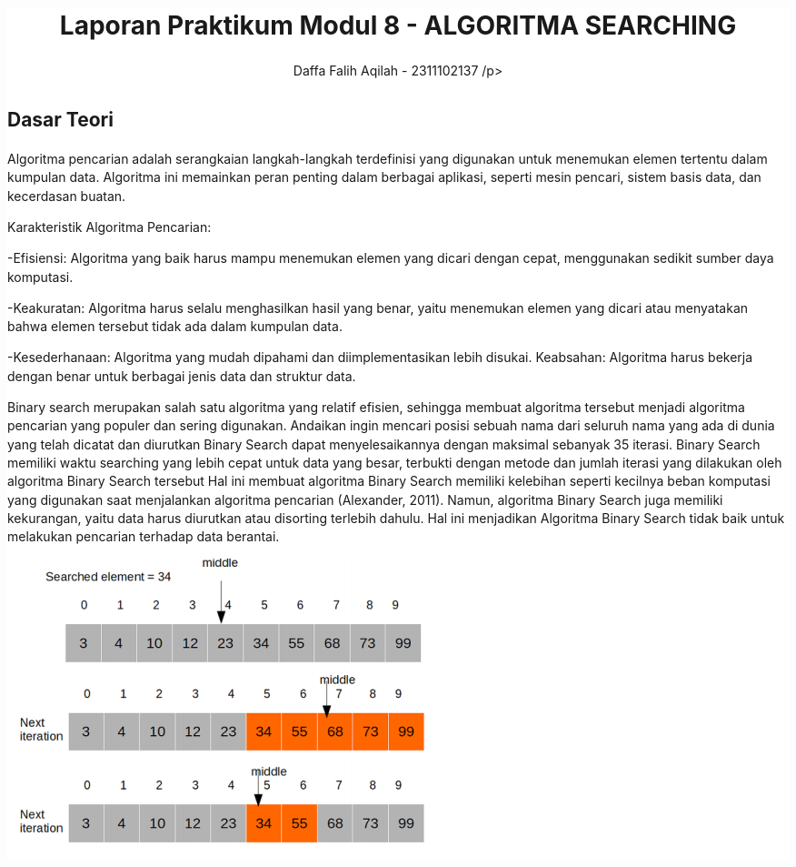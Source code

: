# <h1 align="center">Laporan Praktikum Modul 8 - ALGORITMA SEARCHING </h1>
<p align="center">Daffa Falih Aqilah - 2311102137 /p>

## Dasar Teori

Algoritma pencarian adalah serangkaian langkah-langkah terdefinisi yang digunakan untuk menemukan elemen tertentu dalam kumpulan data. Algoritma ini memainkan peran penting dalam berbagai aplikasi, seperti mesin pencari, sistem basis data, dan kecerdasan buatan.

Karakteristik Algoritma Pencarian:

-Efisiensi: Algoritma yang baik harus mampu menemukan elemen yang dicari dengan cepat, menggunakan sedikit sumber daya komputasi.

-Keakuratan: Algoritma harus selalu menghasilkan hasil yang benar, yaitu menemukan elemen yang dicari atau menyatakan bahwa elemen tersebut tidak ada dalam kumpulan data.

-Kesederhanaan: Algoritma yang mudah dipahami dan diimplementasikan lebih disukai.
Keabsahan: Algoritma harus bekerja dengan benar untuk berbagai jenis data dan struktur data.

Binary search merupakan salah satu algoritma yang relatif efisien, sehingga membuat algoritma tersebut menjadi algoritma pencarian yang 
populer dan sering digunakan. Andaikan ingin mencari posisi sebuah nama dari seluruh nama yang ada di dunia yang telah dicatat dan diurutkan
Binary Search dapat menyelesaikannya dengan maksimal sebanyak 35 iterasi. Binary Search memiliki waktu 
searching yang lebih cepat untuk data yang besar, terbukti dengan metode dan jumlah iterasi yang dilakukan oleh algoritma Binary Search tersebut
Hal ini membuat algoritma Binary Search memiliki kelebihan seperti kecilnya beban komputasi yang digunakan saat menjalankan algoritma pencarian
(Alexander, 2011). Namun, algoritma Binary Search juga memiliki kekurangan, yaitu data harus diurutkan atau disorting terlebih dahulu. Hal ini
menjadikan Algoritma Binary Search tidak baik untuk melakukan pencarian terhadap data berantai.

![alt text](image.png)
